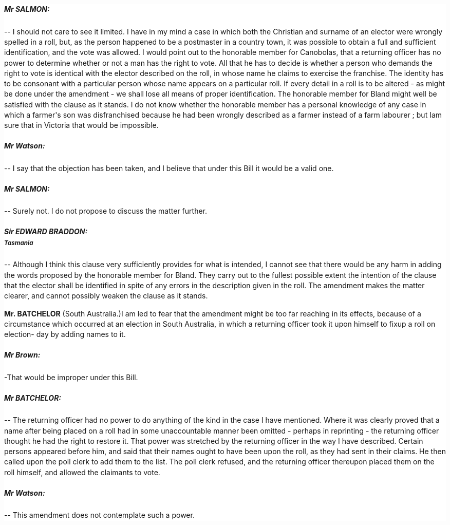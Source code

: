 ##### Mr SALMON:

-- I should not care to see it limited. I have in my mind a case in which both the Christian and surname of an elector were wrongly spelled in a roll, but, as the person happened to be a postmaster in a country town, it was possible to obtain a full and sufficient identification, and the vote was allowed. I would point out to the honorable member for Canobolas, that a returning officer has no power to determine whether or not a man has the right to vote. All that he has to decide is whether a person who demands the right to vote is identical with the elector described on the roll, in whose name he claims to exercise the franchise. The identity has to be consonant with a particular person whose name appears on a particular roll. If every detail in a roll is to be altered - as might be done under the amendment - we shall lose all means of proper identification. The honorable member for Bland might well be satisfied with the clause as it stands. I do not know whether the honorable member has a personal knowledge of any case in which a farmer's son was disfranchised because he had been wrongly described as a farmer instead of a farm labourer ; but Iam sure that in Victoria that would be impossible. 

##### Mr Watson:

-- I say that the objection has been taken, and I believe that under this Bill it would be a valid one. 

##### Mr SALMON:

-- Surely not. I do not propose to discuss the matter further. 

##### Sir EDWARD BRADDON:<br><small class="text-muted">Tasmania</small>

-- Although I think this clause very sufficiently provides for what is intended, I cannot see that there would be any harm in adding the words proposed by the honorable member for Bland. They carry out to the fullest possible extent the intention of the clause that the elector shall be identified in spite of any errors in the description given in the roll. The amendment makes the matter clearer, and cannot possibly weaken the clause as it stands. 


 **Mr. BATCHELOR** (South Australia.)I am led to fear that the amendment might be too far reaching in its effects, because of a circumstance which occurred at an election in South Australia, in which a returning officer took it upon himself to fixup a roll on election- day by adding names to it. 

##### Mr Brown:

-That would be improper under this Bill. 

##### Mr BATCHELOR:

-- The returning officer had no power to do anything of the kind in the case I have mentioned. Where it was clearly proved that a name after being placed on a roll had in some unaccountable manner been omitted - perhaps in reprinting - the returning officer thought he had the right to restore it. That power was stretched by the returning officer in the way I have described. Certain persons appeared before him, and said that their names ought to have been upon the roll, as they had sent in their claims. He then called upon the poll clerk to add them to the list. The poll clerk refused, and the returning officer thereupon placed them on the roll himself, and allowed the claimants to vote. 

##### Mr Watson:

-- This amendment does not contemplate such a power. 
